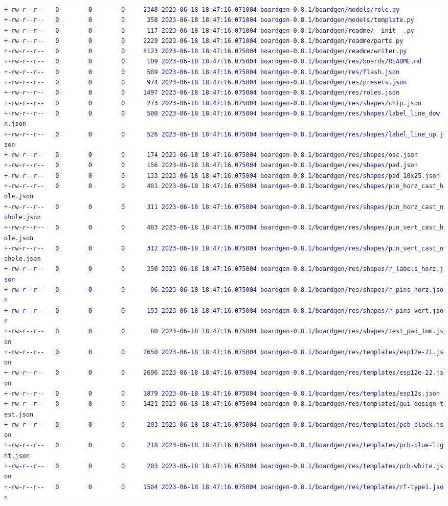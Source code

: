 ```diff
+-rw-r--r--   0        0        0     2348 2023-06-18 18:47:16.071004 boardgen-0.8.1/boardgen/models/role.py
+-rw-r--r--   0        0        0      358 2023-06-18 18:47:16.071004 boardgen-0.8.1/boardgen/models/template.py
+-rw-r--r--   0        0        0      117 2023-06-18 18:47:16.071004 boardgen-0.8.1/boardgen/readme/__init__.py
+-rw-r--r--   0        0        0     2229 2023-06-18 18:47:16.071004 boardgen-0.8.1/boardgen/readme/parts.py
+-rw-r--r--   0        0        0     8123 2023-06-18 18:47:16.075004 boardgen-0.8.1/boardgen/readme/writer.py
+-rw-r--r--   0        0        0      109 2023-06-18 18:47:16.075004 boardgen-0.8.1/boardgen/res/boards/README.md
+-rw-r--r--   0        0        0      589 2023-06-18 18:47:16.075004 boardgen-0.8.1/boardgen/res/flash.json
+-rw-r--r--   0        0        0      974 2023-06-18 18:47:16.075004 boardgen-0.8.1/boardgen/res/presets.json
+-rw-r--r--   0        0        0     1497 2023-06-18 18:47:16.075004 boardgen-0.8.1/boardgen/res/roles.json
+-rw-r--r--   0        0        0      273 2023-06-18 18:47:16.075004 boardgen-0.8.1/boardgen/res/shapes/chip.json
+-rw-r--r--   0        0        0      500 2023-06-18 18:47:16.075004 boardgen-0.8.1/boardgen/res/shapes/label_line_down.json
+-rw-r--r--   0        0        0      526 2023-06-18 18:47:16.075004 boardgen-0.8.1/boardgen/res/shapes/label_line_up.json
+-rw-r--r--   0        0        0      174 2023-06-18 18:47:16.075004 boardgen-0.8.1/boardgen/res/shapes/osc.json
+-rw-r--r--   0        0        0      156 2023-06-18 18:47:16.075004 boardgen-0.8.1/boardgen/res/shapes/pad.json
+-rw-r--r--   0        0        0      133 2023-06-18 18:47:16.075004 boardgen-0.8.1/boardgen/res/shapes/pad_10x25.json
+-rw-r--r--   0        0        0      481 2023-06-18 18:47:16.075004 boardgen-0.8.1/boardgen/res/shapes/pin_horz_cast_hole.json
+-rw-r--r--   0        0        0      311 2023-06-18 18:47:16.075004 boardgen-0.8.1/boardgen/res/shapes/pin_horz_cast_nohole.json
+-rw-r--r--   0        0        0      483 2023-06-18 18:47:16.075004 boardgen-0.8.1/boardgen/res/shapes/pin_vert_cast_hole.json
+-rw-r--r--   0        0        0      312 2023-06-18 18:47:16.075004 boardgen-0.8.1/boardgen/res/shapes/pin_vert_cast_nohole.json
+-rw-r--r--   0        0        0      350 2023-06-18 18:47:16.075004 boardgen-0.8.1/boardgen/res/shapes/r_labels_horz.json
+-rw-r--r--   0        0        0       96 2023-06-18 18:47:16.075004 boardgen-0.8.1/boardgen/res/shapes/r_pins_horz.json
+-rw-r--r--   0        0        0      153 2023-06-18 18:47:16.075004 boardgen-0.8.1/boardgen/res/shapes/r_pins_vert.json
+-rw-r--r--   0        0        0       80 2023-06-18 18:47:16.075004 boardgen-0.8.1/boardgen/res/shapes/test_pad_1mm.json
+-rw-r--r--   0        0        0     2650 2023-06-18 18:47:16.075004 boardgen-0.8.1/boardgen/res/templates/esp12e-21.json
+-rw-r--r--   0        0        0     2696 2023-06-18 18:47:16.075004 boardgen-0.8.1/boardgen/res/templates/esp12e-22.json
+-rw-r--r--   0        0        0     1879 2023-06-18 18:47:16.075004 boardgen-0.8.1/boardgen/res/templates/esp12s.json
+-rw-r--r--   0        0        0     1421 2023-06-18 18:47:16.075004 boardgen-0.8.1/boardgen/res/templates/gui-design-test.json
+-rw-r--r--   0        0        0      203 2023-06-18 18:47:16.075004 boardgen-0.8.1/boardgen/res/templates/pcb-black.json
+-rw-r--r--   0        0        0      218 2023-06-18 18:47:16.075004 boardgen-0.8.1/boardgen/res/templates/pcb-blue-light.json
+-rw-r--r--   0        0        0      203 2023-06-18 18:47:16.075004 boardgen-0.8.1/boardgen/res/templates/pcb-white.json
+-rw-r--r--   0        0        0     1504 2023-06-18 18:47:16.075004 boardgen-0.8.1/boardgen/res/templates/rf-type1.json
```